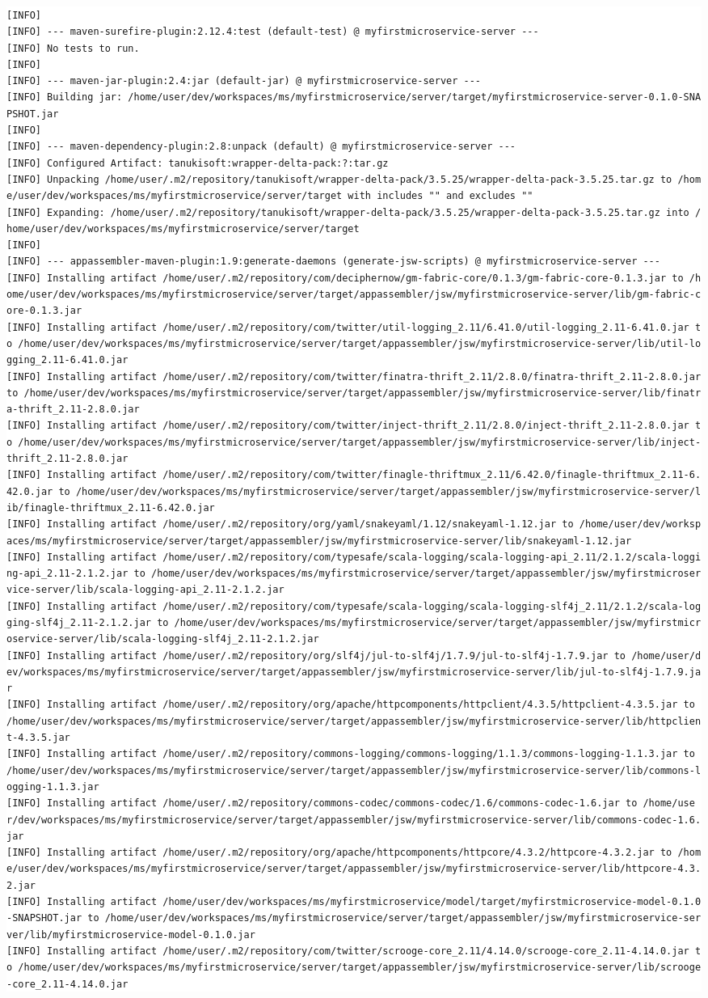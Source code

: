     [INFO] 
    [INFO] --- maven-surefire-plugin:2.12.4:test (default-test) @ myfirstmicroservice-server ---
    [INFO] No tests to run.
    [INFO] 
    [INFO] --- maven-jar-plugin:2.4:jar (default-jar) @ myfirstmicroservice-server ---
    [INFO] Building jar: /home/user/dev/workspaces/ms/myfirstmicroservice/server/target/myfirstmicroservice-server-0.1.0-SNAPSHOT.jar
    [INFO] 
    [INFO] --- maven-dependency-plugin:2.8:unpack (default) @ myfirstmicroservice-server ---
    [INFO] Configured Artifact: tanukisoft:wrapper-delta-pack:?:tar.gz
    [INFO] Unpacking /home/user/.m2/repository/tanukisoft/wrapper-delta-pack/3.5.25/wrapper-delta-pack-3.5.25.tar.gz to /home/user/dev/workspaces/ms/myfirstmicroservice/server/target with includes "" and excludes ""
    [INFO] Expanding: /home/user/.m2/repository/tanukisoft/wrapper-delta-pack/3.5.25/wrapper-delta-pack-3.5.25.tar.gz into /home/user/dev/workspaces/ms/myfirstmicroservice/server/target
    [INFO] 
    [INFO] --- appassembler-maven-plugin:1.9:generate-daemons (generate-jsw-scripts) @ myfirstmicroservice-server ---
    [INFO] Installing artifact /home/user/.m2/repository/com/deciphernow/gm-fabric-core/0.1.3/gm-fabric-core-0.1.3.jar to /home/user/dev/workspaces/ms/myfirstmicroservice/server/target/appassembler/jsw/myfirstmicroservice-server/lib/gm-fabric-core-0.1.3.jar
    [INFO] Installing artifact /home/user/.m2/repository/com/twitter/util-logging_2.11/6.41.0/util-logging_2.11-6.41.0.jar to /home/user/dev/workspaces/ms/myfirstmicroservice/server/target/appassembler/jsw/myfirstmicroservice-server/lib/util-logging_2.11-6.41.0.jar
    [INFO] Installing artifact /home/user/.m2/repository/com/twitter/finatra-thrift_2.11/2.8.0/finatra-thrift_2.11-2.8.0.jar to /home/user/dev/workspaces/ms/myfirstmicroservice/server/target/appassembler/jsw/myfirstmicroservice-server/lib/finatra-thrift_2.11-2.8.0.jar
    [INFO] Installing artifact /home/user/.m2/repository/com/twitter/inject-thrift_2.11/2.8.0/inject-thrift_2.11-2.8.0.jar to /home/user/dev/workspaces/ms/myfirstmicroservice/server/target/appassembler/jsw/myfirstmicroservice-server/lib/inject-thrift_2.11-2.8.0.jar
    [INFO] Installing artifact /home/user/.m2/repository/com/twitter/finagle-thriftmux_2.11/6.42.0/finagle-thriftmux_2.11-6.42.0.jar to /home/user/dev/workspaces/ms/myfirstmicroservice/server/target/appassembler/jsw/myfirstmicroservice-server/lib/finagle-thriftmux_2.11-6.42.0.jar
    [INFO] Installing artifact /home/user/.m2/repository/org/yaml/snakeyaml/1.12/snakeyaml-1.12.jar to /home/user/dev/workspaces/ms/myfirstmicroservice/server/target/appassembler/jsw/myfirstmicroservice-server/lib/snakeyaml-1.12.jar
    [INFO] Installing artifact /home/user/.m2/repository/com/typesafe/scala-logging/scala-logging-api_2.11/2.1.2/scala-logging-api_2.11-2.1.2.jar to /home/user/dev/workspaces/ms/myfirstmicroservice/server/target/appassembler/jsw/myfirstmicroservice-server/lib/scala-logging-api_2.11-2.1.2.jar
    [INFO] Installing artifact /home/user/.m2/repository/com/typesafe/scala-logging/scala-logging-slf4j_2.11/2.1.2/scala-logging-slf4j_2.11-2.1.2.jar to /home/user/dev/workspaces/ms/myfirstmicroservice/server/target/appassembler/jsw/myfirstmicroservice-server/lib/scala-logging-slf4j_2.11-2.1.2.jar
    [INFO] Installing artifact /home/user/.m2/repository/org/slf4j/jul-to-slf4j/1.7.9/jul-to-slf4j-1.7.9.jar to /home/user/dev/workspaces/ms/myfirstmicroservice/server/target/appassembler/jsw/myfirstmicroservice-server/lib/jul-to-slf4j-1.7.9.jar
    [INFO] Installing artifact /home/user/.m2/repository/org/apache/httpcomponents/httpclient/4.3.5/httpclient-4.3.5.jar to /home/user/dev/workspaces/ms/myfirstmicroservice/server/target/appassembler/jsw/myfirstmicroservice-server/lib/httpclient-4.3.5.jar
    [INFO] Installing artifact /home/user/.m2/repository/commons-logging/commons-logging/1.1.3/commons-logging-1.1.3.jar to /home/user/dev/workspaces/ms/myfirstmicroservice/server/target/appassembler/jsw/myfirstmicroservice-server/lib/commons-logging-1.1.3.jar
    [INFO] Installing artifact /home/user/.m2/repository/commons-codec/commons-codec/1.6/commons-codec-1.6.jar to /home/user/dev/workspaces/ms/myfirstmicroservice/server/target/appassembler/jsw/myfirstmicroservice-server/lib/commons-codec-1.6.jar
    [INFO] Installing artifact /home/user/.m2/repository/org/apache/httpcomponents/httpcore/4.3.2/httpcore-4.3.2.jar to /home/user/dev/workspaces/ms/myfirstmicroservice/server/target/appassembler/jsw/myfirstmicroservice-server/lib/httpcore-4.3.2.jar
    [INFO] Installing artifact /home/user/dev/workspaces/ms/myfirstmicroservice/model/target/myfirstmicroservice-model-0.1.0-SNAPSHOT.jar to /home/user/dev/workspaces/ms/myfirstmicroservice/server/target/appassembler/jsw/myfirstmicroservice-server/lib/myfirstmicroservice-model-0.1.0.jar
    [INFO] Installing artifact /home/user/.m2/repository/com/twitter/scrooge-core_2.11/4.14.0/scrooge-core_2.11-4.14.0.jar to /home/user/dev/workspaces/ms/myfirstmicroservice/server/target/appassembler/jsw/myfirstmicroservice-server/lib/scrooge-core_2.11-4.14.0.jar
